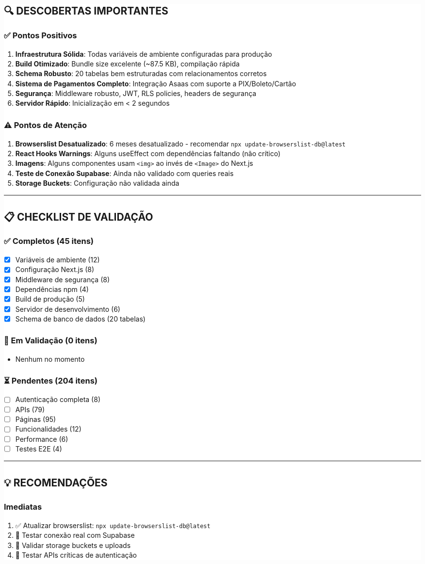 
## 🔍 DESCOBERTAS IMPORTANTES

### ✅ Pontos Positivos
1. **Infraestrutura Sólida**: Todas variáveis de ambiente configuradas para produção
2. **Build Otimizado**: Bundle size excelente (~87.5 KB), compilação rápida
3. **Schema Robusto**: 20 tabelas bem estruturadas com relacionamentos corretos
4. **Sistema de Pagamentos Completo**: Integração Asaas com suporte a PIX/Boleto/Cartão
5. **Segurança**: Middleware robusto, JWT, RLS policies, headers de segurança
6. **Servidor Rápido**: Inicialização em < 2 segundos

### ⚠️ Pontos de Atenção
1. **Browserslist Desatualizado**: 6 meses desatualizado - recomendar `npx update-browserslist-db@latest`
2. **React Hooks Warnings**: Alguns useEffect com dependências faltando (não crítico)
3. **Imagens**: Alguns componentes usam `<img>` ao invés de `<Image>` do Next.js
4. **Teste de Conexão Supabase**: Ainda não validado com queries reais
5. **Storage Buckets**: Configuração não validada ainda

---

## 📋 CHECKLIST DE VALIDAÇÃO

### ✅ Completos (45 itens)
- [x] Variáveis de ambiente (12)
- [x] Configuração Next.js (8)
- [x] Middleware de segurança (8)
- [x] Dependências npm (4)
- [x] Build de produção (5)
- [x] Servidor de desenvolvimento (6)
- [x] Schema de banco de dados (20 tabelas)

### 🔄 Em Validação (0 itens)
- Nenhum no momento

### ⏳ Pendentes (204 itens)
- [ ] Autenticação completa (8)
- [ ] APIs (79)
- [ ] Páginas (95)
- [ ] Funcionalidades (12)
- [ ] Performance (6)
- [ ] Testes E2E (4)

---

## 💡 RECOMENDAÇÕES

### Imediatas
1. ✅ Atualizar browserslist: `npx update-browserslist-db@latest`
2. 🔄 Testar conexão real com Supabase
3. 🔄 Validar storage buckets e uploads
4. 🔄 Testar APIs críticas de autenticação
